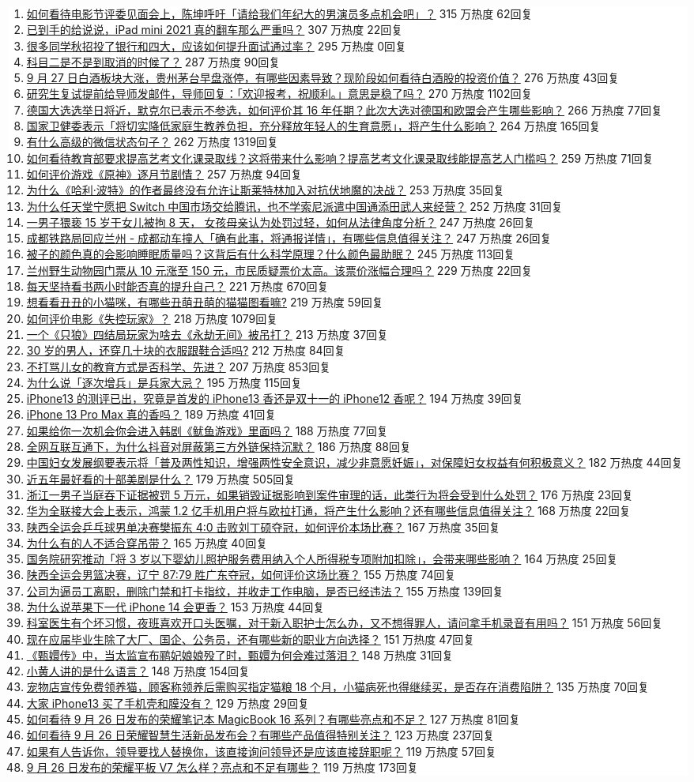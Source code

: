 1. [如何看待电影节评委见面会上，陈坤呼吁「请给我们年纪大的男演员多点机会吧」？](https://www.zhihu.com/question/489093675) 315 万热度 62回复
1. [已到手的给说说，iPad mini 2021 真的翻车那么严重吗？](https://www.zhihu.com/question/488911682) 307 万热度 22回复
1. [很多同学秋招投了银行和四大，应该如何提升面试通过率？](https://www.zhihu.com/roundtable/2022qiuzhao02) 295 万热度 0回复
1. [科目二是不是到取消的时候了？](https://www.zhihu.com/question/488451660) 287 万热度 90回复
1. [9 月 27 日白酒板块大涨，贵州茅台早盘涨停，有哪些因素导致？现阶段如何看待白酒股的投资价值？](https://www.zhihu.com/question/489279898) 276 万热度 43回复
1. [研究生复试提前给导师发邮件，导师回复：「欢迎报考，祝顺利。」意思是稳了吗？](https://www.zhihu.com/question/389701976) 270 万热度 1102回复
1. [德国大选选举日将近，默克尔已表示不参选，如何评价其 16 年任期？此次大选对德国和欧盟会产生哪些影响？](https://www.zhihu.com/question/488697359) 266 万热度 77回复
1. [国家卫健委表示「将切实降低家庭生教养负担，充分释放年轻人的生育意愿」，将产生什么影响？](https://www.zhihu.com/question/489359595) 264 万热度 165回复
1. [有什么高级的微信状态句子？](https://www.zhihu.com/question/440750252) 262 万热度 1319回复
1. [如何看待教育部要求提高艺考文化课录取线？这将带来什么影响？提高艺考文化课录取线能提高艺人门槛吗？](https://www.zhihu.com/question/488744644) 259 万热度 71回复
1. [如何评价游戏《原神》逐月节剧情？](https://www.zhihu.com/question/489270094) 257 万热度 94回复
1. [为什么《哈利·波特》的作者最终没有允许让斯莱特林加入对抗伏地魔的决战？](https://www.zhihu.com/question/488213081) 253 万热度 35回复
1. [为什么任天堂宁愿把 Switch 中国市场交给腾讯，也不学索尼派遣中国通添田武人来经营？](https://www.zhihu.com/question/481979078) 252 万热度 31回复
1. [一男子猥亵 15 岁干女儿被拘 8 天， 女孩母亲认为处罚过轻，如何从法律角度分析？](https://www.zhihu.com/question/489059182) 247 万热度 26回复
1. [成都铁路局回应兰州 - 成都动车撞人「确有此事，将通报详情」，有哪些信息值得关注？](https://www.zhihu.com/question/489369725) 247 万热度 26回复
1. [被子的颜色真的会影响睡眠质量吗？这背后有什么科学原理？什么颜色最助眠？](https://www.zhihu.com/question/486010225) 245 万热度 113回复
1. [兰州野生动物园门票从 10 元涨至 150 元，市民质疑票价太高。该票价涨幅合理吗？](https://www.zhihu.com/question/489137599) 229 万热度 22回复
1. [每天坚持看书两小时能否真的提升自己？](https://www.zhihu.com/question/451546101) 221 万热度 670回复
1. [想看看丑丑的小猫咪，有哪些丑萌丑萌的猫猫图看嘛?](https://www.zhihu.com/question/488537141) 219 万热度 59回复
1. [如何评价电影《失控玩家》？](https://www.zhihu.com/question/425410017) 218 万热度 1079回复
1. [一个《只狼》四结局玩家为啥去《永劫无间》被吊打？](https://www.zhihu.com/question/484048793) 213 万热度 37回复
1. [30 岁的男人，还穿几十块的衣服跟鞋合适吗?](https://www.zhihu.com/question/477706417) 212 万热度 84回复
1. [不打骂儿女的教育方式是否科学、先进？](https://www.zhihu.com/question/52311734) 207 万热度 853回复
1. [为什么说「逐次增兵」是兵家大忌？](https://www.zhihu.com/question/487802684) 195 万热度 115回复
1. [iPhone13 的测评已出，究竟是首发的 iPhone13 香还是双十一的 iPhone12 香呢？](https://www.zhihu.com/question/488209230) 194 万热度 39回复
1. [iPhone 13 Pro Max 真的香吗？](https://www.zhihu.com/question/487098448) 189 万热度 41回复
1. [如果给你一次机会你会进入韩剧《鱿鱼游戏》里面吗？](https://www.zhihu.com/question/488453261) 188 万热度 77回复
1. [全网互联互通下，为什么抖音对屏蔽第三方外链保持沉默？](https://www.zhihu.com/question/488960782) 186 万热度 88回复
1. [中国妇女发展纲要表示将「普及两性知识，增强两性安全意识，减少非意愿妊娠」，对保障妇女权益有何积极意义？](https://www.zhihu.com/question/489265895) 182 万热度 44回复
1. [近五年最好看的十部美剧是什么？](https://www.zhihu.com/question/26348231) 179 万热度 505回复
1. [浙江一男子当庭吞下证据被罚 5 万元，如果销毁证据影响到案件审理的话，此类行为将会受到什么处罚？](https://www.zhihu.com/question/489287540) 176 万热度 23回复
1. [华为全联接大会上表示，鸿蒙 1.2 亿手机用户将与欧拉打通，将产生什么影响？还有哪些信息值得关注？](https://www.zhihu.com/question/489064401) 168 万热度 22回复
1. [陕西全运会乒乓球男单决赛樊振东 4:0 击败刘丁硕夺冠，如何评价本场比赛？](https://www.zhihu.com/question/489181012) 167 万热度 35回复
1. [为什么有的人不适合穿吊带？](https://www.zhihu.com/question/486759132) 165 万热度 40回复
1. [国务院研究推动「将 3 岁以下婴幼儿照护服务费用纳入个人所得税专项附加扣除」，会带来哪些影响？](https://www.zhihu.com/question/489263490) 164 万热度 25回复
1. [陕西全运会男篮决赛，辽宁 87:79 胜广东夺冠，如何评价这场比赛？](https://www.zhihu.com/question/489182231) 155 万热度 74回复
1. [公司为逼员工离职，删除门禁和打卡指纹，并收走工作电脑，是否已经违法？](https://www.zhihu.com/question/458446577) 155 万热度 139回复
1. [为什么说苹果下一代 iPhone 14 会更香？](https://www.zhihu.com/question/487142561) 153 万热度 44回复
1. [科室医生有个坏习惯，夜班喜欢开口头医嘱，对于新入职护士怎么办，又不想得罪人，请问拿手机录音有用吗？](https://www.zhihu.com/question/488611816) 151 万热度 56回复
1. [现在应届毕业生除了大厂、国企、公务员，还有哪些新的职业方向选择？](https://www.zhihu.com/question/488931652) 151 万热度 47回复
1. [《甄嬛传》中，当太监宣布鹂妃娘娘殁了时，甄嬛为何会难过落泪？](https://www.zhihu.com/question/379369358) 148 万热度 31回复
1. [小黄人讲的是什么语言？](https://www.zhihu.com/question/30830614) 148 万热度 154回复
1. [宠物店宣传免费领养猫，顾客称领养后需购买指定猫粮 18 个月，小猫病死也得继续买，是否存在消费陷阱？](https://www.zhihu.com/question/488961897) 135 万热度 70回复
1. [大家 iPhone13 买了手机壳和膜没有？](https://www.zhihu.com/question/486376339) 129 万热度 29回复
1. [如何看待 9 月 26 日发布的荣耀笔记本 MagicBook 16 系列？有哪些亮点和不足？](https://www.zhihu.com/question/489160452) 127 万热度 81回复
1. [如何看待 9 月 26 日荣耀智慧生活新品发布会？有哪些产品值得特别关注？](https://www.zhihu.com/question/489112819) 123 万热度 237回复
1. [如果有人告诉你，领导要找人替换你，该直接询问领导还是应该直接辞职呢？](https://www.zhihu.com/question/485233757) 119 万热度 57回复
1. [9 月 26 日发布的荣耀平板 V7 怎么样？亮点和不足有哪些？](https://www.zhihu.com/question/489168788) 119 万热度 173回复